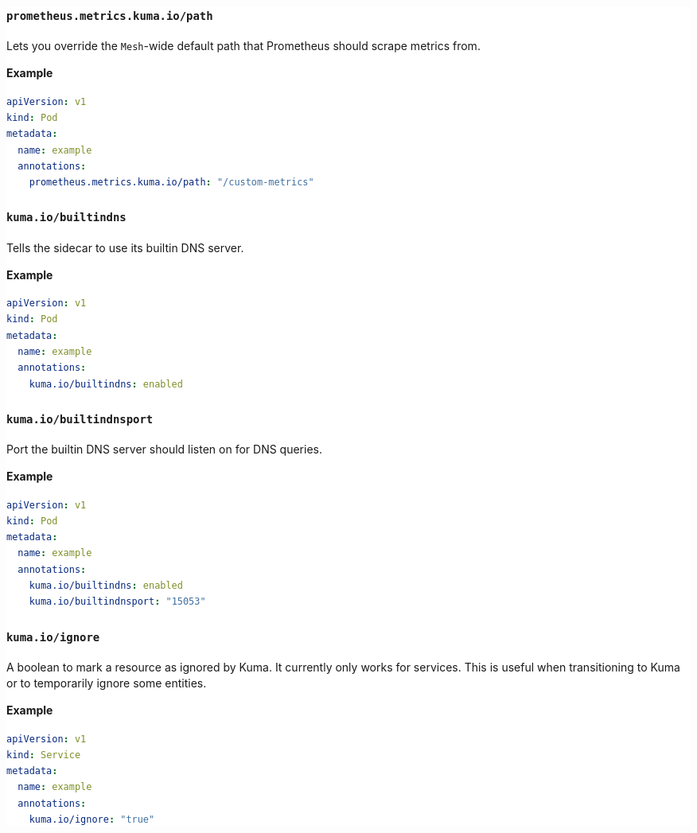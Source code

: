 ### `prometheus.metrics.kuma.io/path`

Lets you override the `Mesh`-wide default path that Prometheus should scrape metrics from.

**Example**

```yaml
apiVersion: v1
kind: Pod
metadata:
  name: example
  annotations:
    prometheus.metrics.kuma.io/path: "/custom-metrics"
```

### `kuma.io/builtindns`

Tells the sidecar to use its builtin DNS server.

**Example**

```yaml
apiVersion: v1
kind: Pod
metadata:
  name: example
  annotations:
    kuma.io/builtindns: enabled
```

### `kuma.io/builtindnsport`

Port the builtin DNS server should listen on for DNS queries.

**Example**

```yaml
apiVersion: v1
kind: Pod
metadata:
  name: example
  annotations:
    kuma.io/builtindns: enabled
    kuma.io/builtindnsport: "15053"
```

### `kuma.io/ignore`

A boolean to mark a resource as ignored by Kuma.
It currently only works for services.
This is useful when transitioning to Kuma or to temporarily ignore some entities.

**Example**
```yaml
apiVersion: v1
kind: Service
metadata:
  name: example
  annotations:
    kuma.io/ignore: "true"
```
